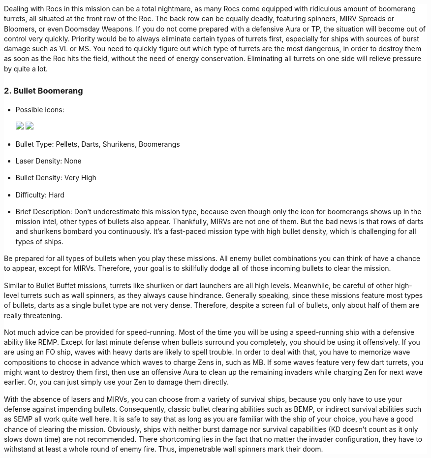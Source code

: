 Dealing with Rocs in this mission can be a total nightmare, as many Rocs come equipped with ridiculous amount of boomerang turrets, all situated at the front row of the Roc. The back row can be equally deadly, featuring spinners, MIRV Spreads or Bloomers, or even Doomsday Weapons. If you do not come prepared with a defensive Aura or TP, the situation will become out of control very quickly. Priority would be to always eliminate certain types of turrets first, especially for ships with sources of burst damage such as VL or MS. You need to quickly figure out which type of turrets are the most dangerous, in order to destroy them as soon as the Roc hits the field, without the need of energy conservation. Eliminating all turrets on one side will relieve pressure by quite a lot.

### 2. Bullet Boomerang

- Possible icons:

    <img src="/terms/boomerang.png" style={{zoom:0.5}}/>
    <img src="/terms/bmirv.png" style={{zoom:0.5}}/>

- Bullet Type: Pellets, Darts, Shurikens, Boomerangs

- Laser Density: None

- Bullet Density: Very High

- Difficulty: Hard

- Brief Description: Don’t underestimate this mission type, because even though only the icon for boomerangs shows up in the mission intel, other types of bullets also appear. Thankfully, MIRVs are not one of them. But the bad news is that rows of darts and shurikens bombard you continuously. It’s a fast-paced mission type with high bullet density, which is challenging for all types of ships.

Be prepared for all types of bullets when you play these missions. All enemy bullet combinations you can think of have a chance to appear, except for MIRVs. Therefore, your goal is to skillfully dodge all of those incoming bullets to clear the mission.

Similar to Bullet Buffet missions, turrets like shuriken or dart launchers are all high levels. Meanwhile, be careful of other high-level turrets such as wall spinners, as they always cause hindrance. Generally speaking, since these missions feature most types of bullets, darts as a single bullet type are not very dense. Therefore, despite a screen full of bullets, only about half of them are really threatening.

Not much advice can be provided for speed-running. Most of the time you will be using a speed-running ship with a defensive ability like REMP. Except for last minute defense when bullets surround you completely, you should be using it offensively. If you are using an FO ship, waves with heavy darts are likely to spell trouble. In order to deal with that, you have to memorize wave compositions to choose in advance which waves to charge Zens in, such as MB. If some waves feature very few dart turrets, you might want to destroy them first, then use an offensive Aura to clean up the remaining invaders while charging Zen for next wave earlier. Or, you can just simply use your Zen to damage them directly.

With the absence of lasers and MIRVs, you can choose from a variety of survival ships, because you only have to use your defense against impending bullets. Consequently, classic bullet clearing abilities such as BEMP, or indirect survival abilities such as SEMP all work quite well here. It is safe to say that as long as you are familiar with the ship of your choice, you have a good chance of clearing the mission. Obviously, ships with neither burst damage nor survival capabilities (KD doesn’t count as it only slows down time) are not recommended. There shortcoming lies in the fact that no matter the invader configuration, they have to withstand at least a whole round of enemy fire. Thus, impenetrable wall spinners mark their doom.
